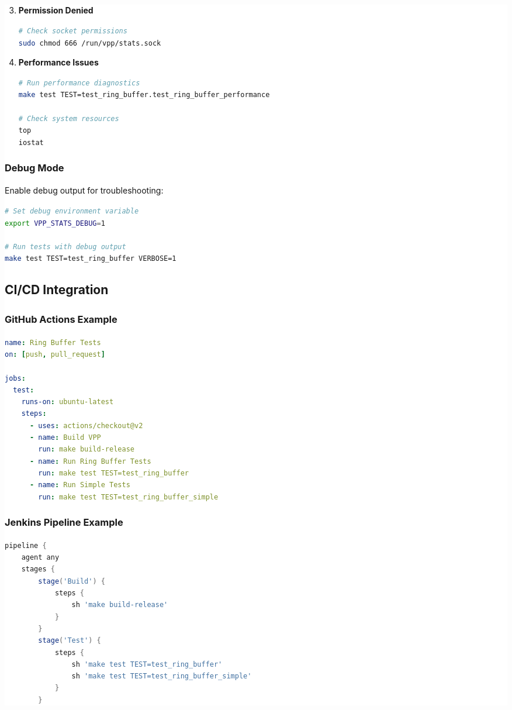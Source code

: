 3. **Permission Denied**
   ```bash
   # Check socket permissions
   sudo chmod 666 /run/vpp/stats.sock
   ```

4. **Performance Issues**
   ```bash
   # Run performance diagnostics
   make test TEST=test_ring_buffer.test_ring_buffer_performance

   # Check system resources
   top
   iostat
   ```

### Debug Mode

Enable debug output for troubleshooting:

```bash
# Set debug environment variable
export VPP_STATS_DEBUG=1

# Run tests with debug output
make test TEST=test_ring_buffer VERBOSE=1
```

## CI/CD Integration

### GitHub Actions Example

```yaml
name: Ring Buffer Tests
on: [push, pull_request]

jobs:
  test:
    runs-on: ubuntu-latest
    steps:
      - uses: actions/checkout@v2
      - name: Build VPP
        run: make build-release
      - name: Run Ring Buffer Tests
        run: make test TEST=test_ring_buffer
      - name: Run Simple Tests
        run: make test TEST=test_ring_buffer_simple
```

### Jenkins Pipeline Example

```groovy
pipeline {
    agent any
    stages {
        stage('Build') {
            steps {
                sh 'make build-release'
            }
        }
        stage('Test') {
            steps {
                sh 'make test TEST=test_ring_buffer'
                sh 'make test TEST=test_ring_buffer_simple'
            }
        }
```